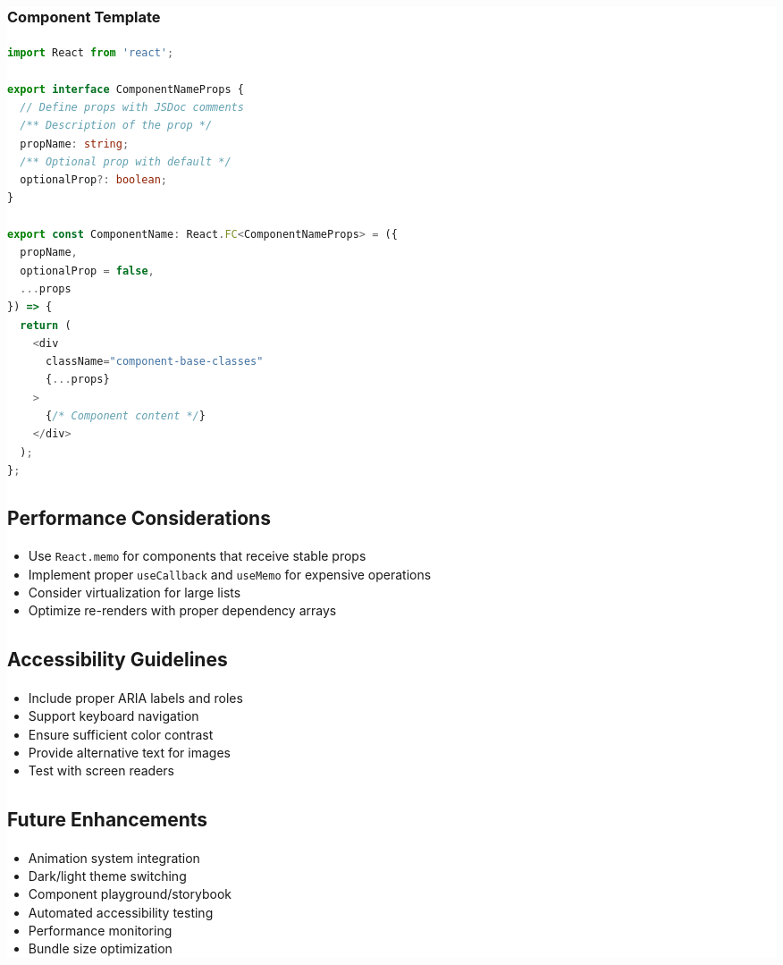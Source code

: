 ### Component Template

```typescript
import React from 'react';

export interface ComponentNameProps {
  // Define props with JSDoc comments
  /** Description of the prop */
  propName: string;
  /** Optional prop with default */
  optionalProp?: boolean;
}

export const ComponentName: React.FC<ComponentNameProps> = ({
  propName,
  optionalProp = false,
  ...props
}) => {
  return (
    <div
      className="component-base-classes"
      {...props}
    >
      {/* Component content */}
    </div>
  );
};
```

## Performance Considerations

- Use `React.memo` for components that receive stable props
- Implement proper `useCallback` and `useMemo` for expensive operations
- Consider virtualization for large lists
- Optimize re-renders with proper dependency arrays

## Accessibility Guidelines

- Include proper ARIA labels and roles
- Support keyboard navigation
- Ensure sufficient color contrast
- Provide alternative text for images
- Test with screen readers

## Future Enhancements

- Animation system integration
- Dark/light theme switching
- Component playground/storybook
- Automated accessibility testing
- Performance monitoring
- Bundle size optimization
